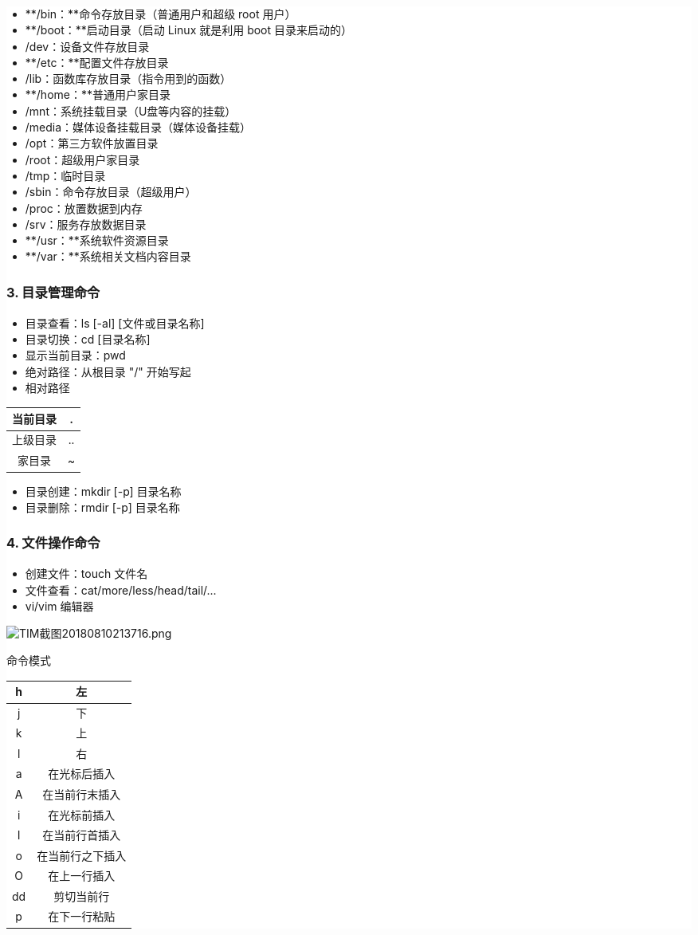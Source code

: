 *   **/bin：**命令存放目录（普通用户和超级 root 用户）
*   **/boot：**启动目录（启动 Linux 就是利用 boot 目录来启动的）
*   /dev：设备文件存放目录
*   **/etc：**配置文件存放目录
*   /lib：函数库存放目录（指令用到的函数）
*   **/home：**普通用户家目录
*   /mnt：系统挂载目录（U盘等内容的挂载）
*   /media：媒体设备挂载目录（媒体设备挂载）
*   /opt：第三方软件放置目录
*   /root：超级用户家目录
*   /tmp：临时目录
*   /sbin：命令存放目录（超级用户）
*   /proc：放置数据到内存
*   /srv：服务存放数据目录
*   **/usr：**系统软件资源目录
*   **/var：**系统相关文档内容目录

### 3.  目录管理命令

*   目录查看：ls [-al] [文件或目录名称]
*   目录切换：cd [目录名称]
*   显示当前目录：pwd
*   绝对路径：从根目录 "/" 开始写起
*   相对路径

|当前目录|.|
|:--:|:--:|
|上级目录|..|
|家目录|~|

*   目录创建：mkdir [-p] 目录名称
*   目录删除：rmdir [-p] 目录名称

### 4.  文件操作命令

*   创建文件：touch 文件名
*   文件查看：cat/more/less/head/tail/...
*   vi/vim 编辑器

![TIM截图20180810213716.png](https://i.loli.net/2018/08/10/5b6d9517ba04c.png)

命令模式


|h|左|
|:--:|:--:|
|j|下|
|k|上|
|l|右|
|a|在光标后插入|
|A|在当前行末插入|
|i|在光标前插入|
|I|在当前行首插入|
|o|在当前行之下插入|
|O|在上一行插入|
|dd|剪切当前行|
|p|在下一行粘贴|
